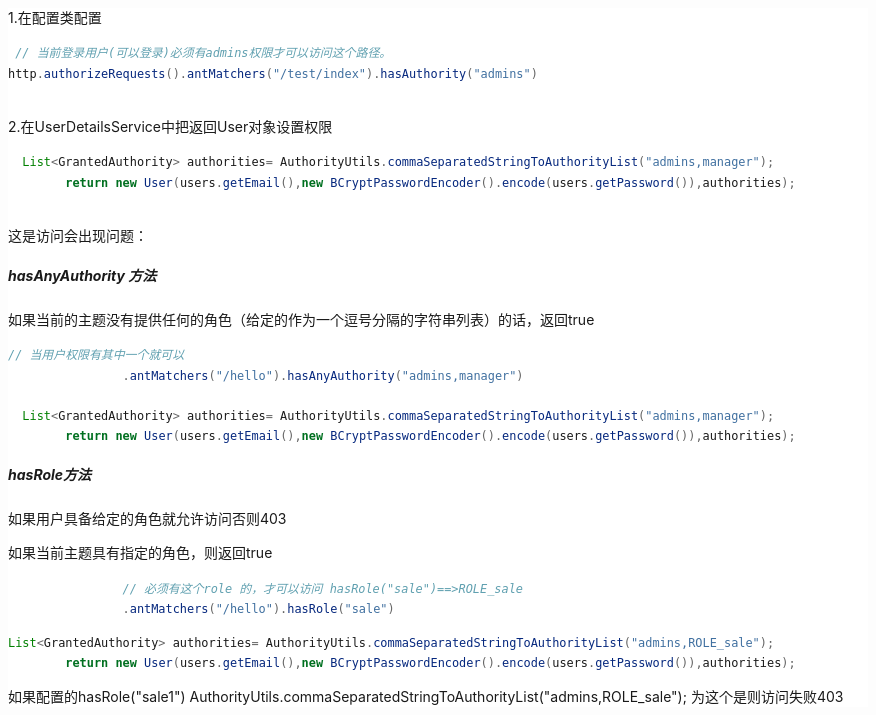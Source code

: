 1.在配置类配置

```java
 // 当前登录用户(可以登录)必须有admins权限才可以访问这个路径。
http.authorizeRequests().antMatchers("/test/index").hasAuthority("admins")
               
```

2.在UserDetailsService中把返回User对象设置权限

```java
  List<GrantedAuthority> authorities= AuthorityUtils.commaSeparatedStringToAuthorityList("admins,manager");
        return new User(users.getEmail(),new BCryptPasswordEncoder().encode(users.getPassword()),authorities);
 

```

这是访问会出现问题：



##### hasAnyAuthority 方法

如果当前的主题没有提供任何的角色（给定的作为一个逗号分隔的字符串列表）的话，返回true

```java
// 当用户权限有其中一个就可以
                .antMatchers("/hello").hasAnyAuthority("admins,manager")
                    
  List<GrantedAuthority> authorities= AuthorityUtils.commaSeparatedStringToAuthorityList("admins,manager");
        return new User(users.getEmail(),new BCryptPasswordEncoder().encode(users.getPassword()),authorities);

```

##### hasRole方法

如果用户具备给定的角色就允许访问否则403

如果当前主题具有指定的角色，则返回true

```java
                // 必须有这个role 的，才可以访问 hasRole("sale")==>ROLE_sale
                .antMatchers("/hello").hasRole("sale")

```

```java
List<GrantedAuthority> authorities= AuthorityUtils.commaSeparatedStringToAuthorityList("admins,ROLE_sale");
        return new User(users.getEmail(),new BCryptPasswordEncoder().encode(users.getPassword()),authorities);

```

如果配置的hasRole("sale1") AuthorityUtils.commaSeparatedStringToAuthorityList("admins,ROLE_sale"); 为这个是则访问失败403
